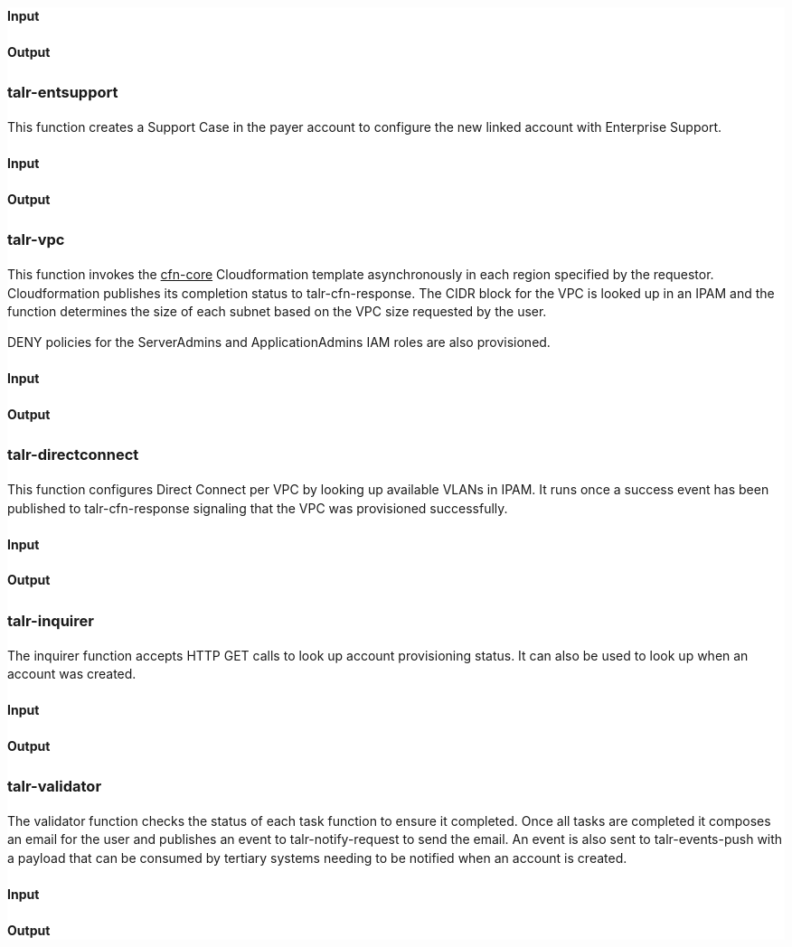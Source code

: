 #### Input

#### Output

### talr-entsupport
This function creates a Support Case in the payer account to configure the new linked account with Enterprise Support.

#### Input

#### Output

### talr-vpc
This function invokes the [cfn-core](https://github.com/alanwill/cfn-core) Cloudformation template asynchronously in each region specified by the requestor. Cloudformation publishes its completion status to talr-cfn-response. The CIDR block for the VPC is looked up in an IPAM and the function determines the size of each subnet based on the VPC size requested by the user.

DENY policies for the ServerAdmins and ApplicationAdmins IAM roles are also provisioned.

#### Input

#### Output

### talr-directconnect
This function configures Direct Connect per VPC by looking up available VLANs in IPAM. It runs once a success event has been published to talr-cfn-response signaling that the VPC was provisioned successfully.

#### Input

#### Output

### talr-inquirer
The inquirer function accepts HTTP GET calls to look up account provisioning status. It can also be used to look up when an account was created.

#### Input

#### Output

### talr-validator
The validator function checks the status of each task function to ensure it completed. Once all tasks are completed it composes an email for the user and publishes an event to talr-notify-request to send the email. An event is also sent to talr-events-push with a payload that can be consumed by tertiary systems needing to be notified when an account is created.

#### Input

#### Output

